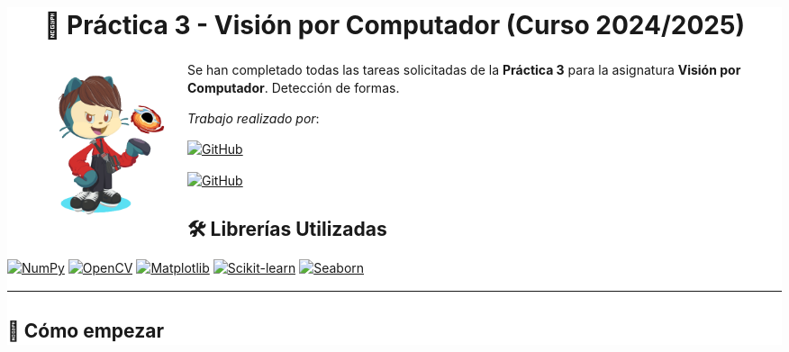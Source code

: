 <h1 align="center">🌟 Práctica 3 - Visión por Computador (Curso 2024/2025)</h1>

<img align="left" width="200" height="180" src="imagenes/gitcat.gif"></a>
Se han completado todas las tareas solicitadas de la **Práctica 3** para la asignatura **Visión por Computador**. Detección de formas.

*Trabajo realizado por*:

[![GitHub](https://img.shields.io/badge/GitHub-Heliot%20J.%20Segura%20Gonzalez-orange?style=flat-square&logo=github)](https://github.com/kratoscordoba7)

[![GitHub](https://img.shields.io/badge/GitHub-Alejandro%20D.%20Arzola%20Saavedra%20-black?style=flat-square&logo=github)](https://github.com/AlejandroDavidArzolaSaavedra)

## 🛠️ Librerías Utilizadas

[![NumPy](https://img.shields.io/badge/NumPy-%23013243?style=for-the-badge&logo=numpy)](Link_To_Your_NumPy_Page)
[![OpenCV](https://img.shields.io/badge/OpenCV-%23FD8C00?style=for-the-badge&logo=opencv)](Link_To_Your_OpenCV_Page)
[![Matplotlib](https://img.shields.io/badge/Matplotlib-%43FF6400?style=for-the-badge&logo=matplotlib&logoColor=white)](Link_To_Your_Matplotlib_Page)
[![Scikit-learn](https://img.shields.io/badge/scikit--learn-F7931E?style=for-the-badge&logo=scikit-learn&logoColor=white)](Link_To_Your_ScikitLearn_Page)
[![Seaborn](https://img.shields.io/badge/Seaborn-%2304AAE0?style=for-the-badge&logo=seaborn&logoColor=white)](Link_To_Your_Seaborn_Page)

---
## 🚀 Cómo empezar
